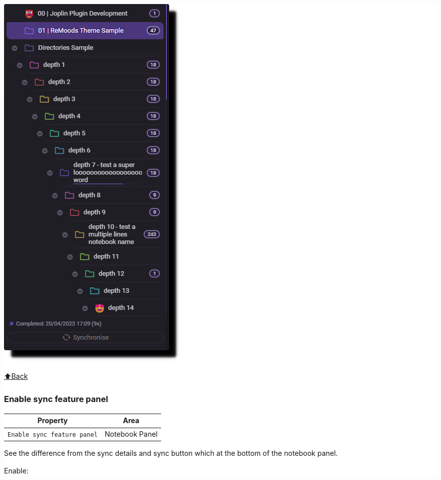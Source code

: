![allNotesButton-disable](screenshots/preview/allNotesButton-disable.png)

[⬆️Back](#table-of-contents)

### Enable sync feature panel

| Property                      | Area           |
| ----------------------------- | -------------- |
| `Enable sync feature panel` | Notebook Panel |

See the difference from the sync details and sync button which at the bottom of the notebook panel.

Enable:
